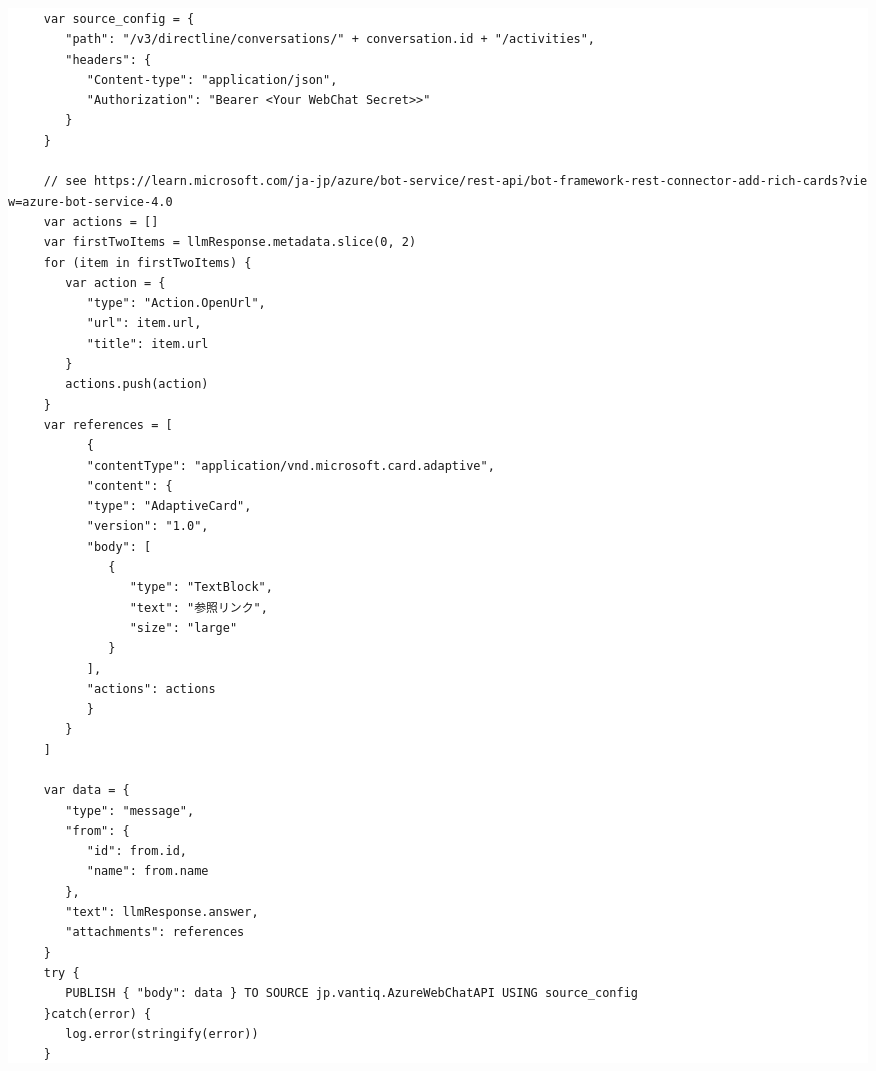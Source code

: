          var source_config = {
            "path": "/v3/directline/conversations/" + conversation.id + "/activities",
            "headers": {
               "Content-type": "application/json",
               "Authorization": "Bearer <Your WebChat Secret>>"
            }
         }

         // see https://learn.microsoft.com/ja-jp/azure/bot-service/rest-api/bot-framework-rest-connector-add-rich-cards?view=azure-bot-service-4.0
         var actions = []
         var firstTwoItems = llmResponse.metadata.slice(0, 2)
         for (item in firstTwoItems) {
            var action = {
               "type": "Action.OpenUrl",
               "url": item.url,
               "title": item.url
            }
            actions.push(action)
         }
         var references = [
               {
               "contentType": "application/vnd.microsoft.card.adaptive",
               "content": {
               "type": "AdaptiveCard",
               "version": "1.0",
               "body": [
                  {
                     "type": "TextBlock",
                     "text": "参照リンク",
                     "size": "large"
                  }
               ],
               "actions": actions
               }
            }
         ]

         var data = {
            "type": "message",
            "from": {
               "id": from.id,
               "name": from.name
            },
            "text": llmResponse.answer,
            "attachments": references
         }
         try {
            PUBLISH { "body": data } TO SOURCE jp.vantiq.AzureWebChatAPI USING source_config
         }catch(error) {
            log.error(stringify(error))
         }
